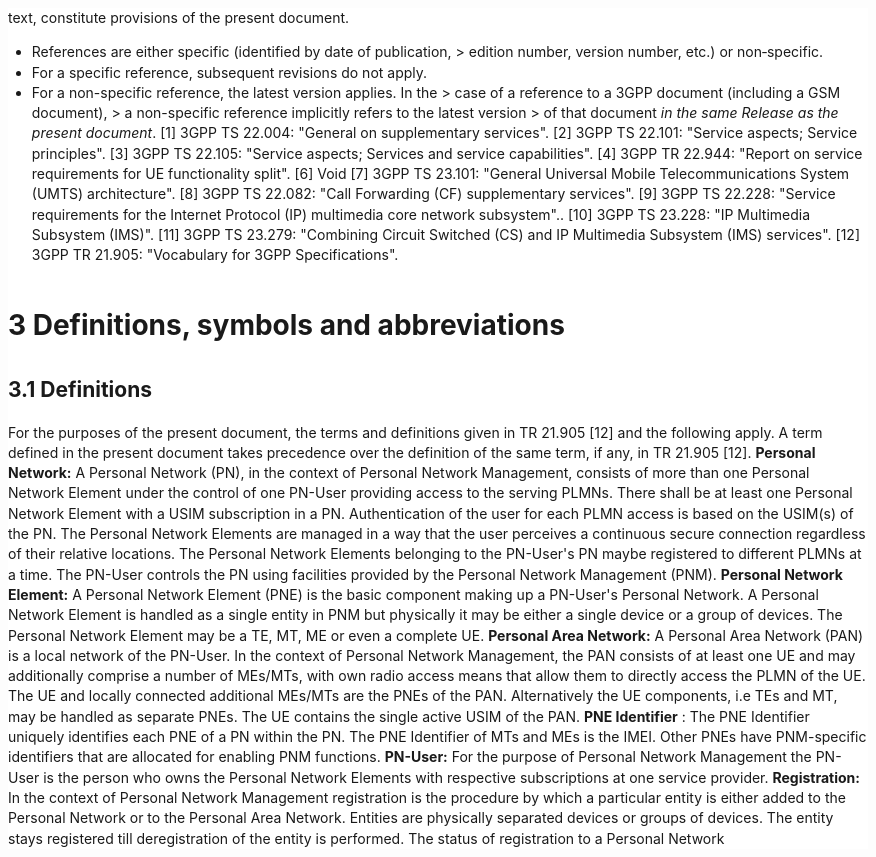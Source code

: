text, constitute provisions of the present document.
  * References are either specific (identified by date of publication, > edition number, version number, etc.) or non‑specific.
  * For a specific reference, subsequent revisions do not apply.
  * For a non-specific reference, the latest version applies. In the > case of a reference to a 3GPP document (including a GSM document), > a non-specific reference implicitly refers to the latest version > of that document _in the same Release as the present document_.
[1] 3GPP TS 22.004: \"General on supplementary services\".
[2] 3GPP TS 22.101: \"Service aspects; Service principles\".
[3] 3GPP TS 22.105: \"Service aspects; Services and service capabilities\".
[4] 3GPP TR 22.944: \"Report on service requirements for UE functionality
split\".
[6] Void
[7] 3GPP TS 23.101: \"General Universal Mobile Telecommunications System
(UMTS) architecture\".
[8] 3GPP TS 22.082: \"Call Forwarding (CF) supplementary services\".
[9] 3GPP TS 22.228: \"Service requirements for the Internet Protocol (IP)
multimedia core network subsystem\"..
[10] 3GPP TS 23.228: \"IP Multimedia Subsystem (IMS)\".
[11] 3GPP TS 23.279: \"Combining Circuit Switched (CS) and IP Multimedia
Subsystem (IMS) services\".
[12] 3GPP TR 21.905: \"Vocabulary for 3GPP Specifications\".
# 3 Definitions, symbols and abbreviations
## 3.1 Definitions
For the purposes of the present document, the terms and definitions given in
TR 21.905 [12] and the following apply. A term defined in the present document
takes precedence over the definition of the same term, if any, in TR 21.905
[12].
**Personal Network:** A Personal Network (PN), in the context of Personal
Network Management, consists of more than one Personal Network Element under
the control of one PN-User providing access to the serving PLMNs. There shall
be at least one Personal Network Element with a USIM subscription in a PN.
Authentication of the user for each PLMN access is based on the USIM(s) of the
PN. The Personal Network Elements are managed in a way that the user perceives
a continuous secure connection regardless of their relative locations. The
Personal Network Elements belonging to the PN-User's PN maybe registered to
different PLMNs at a time. The PN-User controls the PN using facilities
provided by the Personal Network Management (PNM).
**Personal Network Element:** A Personal Network Element (PNE) is the basic
component making up a PN-User's Personal Network. A Personal Network Element
is handled as a single entity in PNM but physically it may be either a single
device or a group of devices. The Personal Network Element may be a TE, MT, ME
or even a complete UE.
**Personal Area Network:** A Personal Area Network (PAN) is a local network of
the PN-User. In the context of Personal Network Management, the PAN consists
of at least one UE and may additionally comprise a number of MEs/MTs, with own
radio access means that allow them to directly access the PLMN of the UE. The
UE and locally connected additional MEs/MTs are the PNEs of the PAN.
Alternatively the UE components, i.e TEs and MT, may be handled as separate
PNEs. The UE contains the single active USIM of the PAN.
**PNE Identifier** : The PNE Identifier uniquely identifies each PNE of a PN
within the PN. The PNE Identifier of MTs and MEs is the IMEI. Other PNEs have
PNM-specific identifiers that are allocated for enabling PNM functions.
**PN-User:** For the purpose of Personal Network Management the PN-User is the
person who owns the Personal Network Elements with respective subscriptions at
one service provider.
**Registration:** In the context of Personal Network Management registration
is the procedure by which a particular entity is either added to the Personal
Network or to the Personal Area Network. Entities are physically separated
devices or groups of devices. The entity stays registered till deregistration
of the entity is performed. The status of registration to a Personal Network